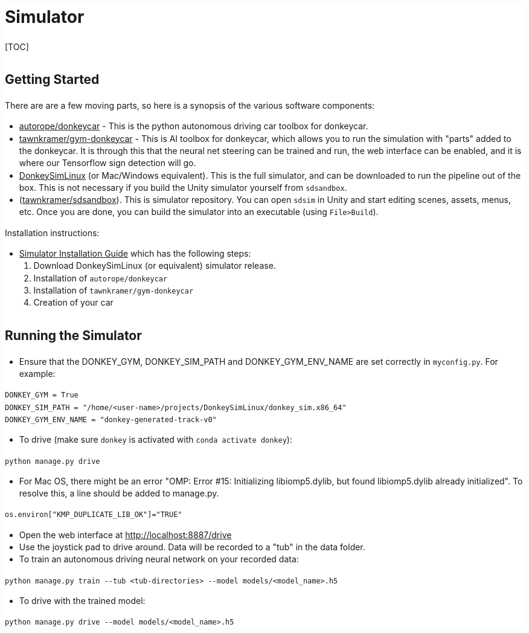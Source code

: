 # Simulator #

[TOC]

## Getting Started ##

There are are a few moving parts, so here is a synopsis of the various software components:

* [autorope/donkeycar](https://github.com/autorope/donkeycar) - This is the python autonomous driving car toolbox for donkeycar.
* [tawnkramer/gym-donkeycar](https://github.com/tawnkramer/gym-donkeycar) - This is AI toolbox for donkeycar, which allows you to run the simulation with "parts" added to the donkeycar. It is through this that the neural net steering can be trained and run, the web interface can be enabled, and it is where our Tensorflow sign detection will go.
* [DonkeySimLinux](https://github.com/tawnkramer/gym-donkeycar/releases) (or Mac/Windows equivalent). This is the full simulator, and can be downloaded to run the pipeline out of the box. This is not necessary if you build the Unity simulator yourself from `sdsandbox`.
* ([tawnkramer/sdsandbox](https://github.com/tawnkramer/sdsandbox)). This is simulator repository. You can open `sdsim` in Unity and start editing scenes, assets, menus, etc. Once you are done, you can build the simulator into an executable (using `File>Build`).

Installation instructions:

* [Simulator Installation Guide](https://docs.donkeycar.com/guide/simulator/) which has the following steps:
    1. Download DonkeySimLinux (or equivalent) simulator release.
    2. Installation of `autorope/donkeycar`
    3. Installation of `tawnkramer/gym-donkeycar`
    4. Creation of your car

## Running the Simulator ##

* Ensure that the DONKEY_GYM, DONKEY_SIM_PATH and DONKEY_GYM_ENV_NAME are set correctly in `myconfig.py`. For example:
```
DONKEY_GYM = True
DONKEY_SIM_PATH = "/home/<user-name>/projects/DonkeySimLinux/donkey_sim.x86_64"
DONKEY_GYM_ENV_NAME = "donkey-generated-track-v0"
```
* To drive (make sure `donkey` is activated with `conda activate donkey`):
```
python manage.py drive
```
* For Mac OS, there might be an error "OMP: Error #15: Initializing libiomp5.dylib, but found libiomp5.dylib already initialized". To resolve this, a line should be added to manage.py.
```
os.environ["KMP_DUPLICATE_LIB_OK"]="TRUE"
```
* Open the web interface at [http://localhost:8887/drive](http://localhost:8887/drive)
* Use the joystick pad to drive around. Data will be recorded to a "tub" in the data folder.
* To train an autonomous driving neural network on your recorded data:
```
python manage.py train --tub <tub-directories> --model models/<model_name>.h5
```
* To drive with the trained model:
```
python manage.py drive --model models/<model_name>.h5
```
